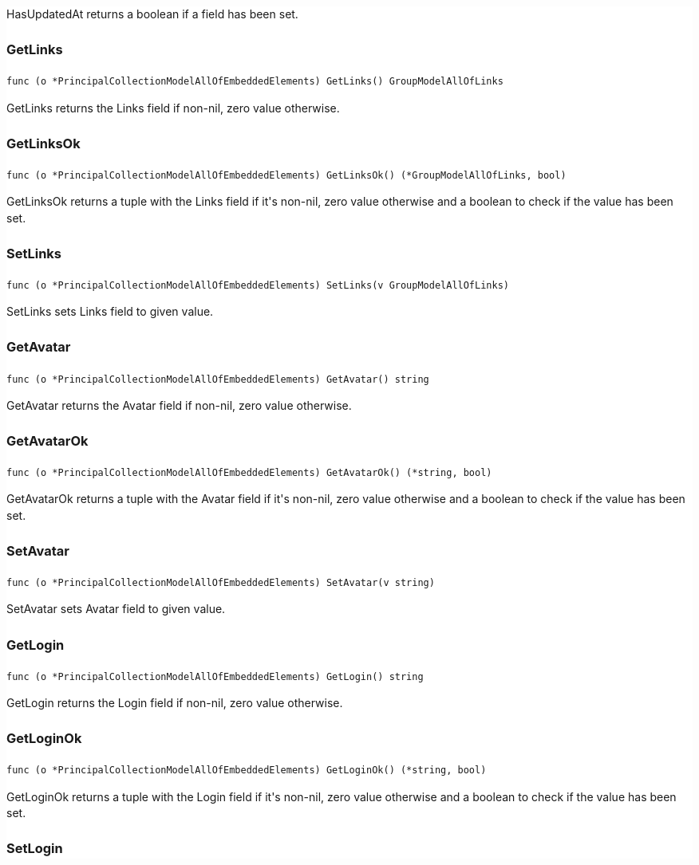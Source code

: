 HasUpdatedAt returns a boolean if a field has been set.

### GetLinks

`func (o *PrincipalCollectionModelAllOfEmbeddedElements) GetLinks() GroupModelAllOfLinks`

GetLinks returns the Links field if non-nil, zero value otherwise.

### GetLinksOk

`func (o *PrincipalCollectionModelAllOfEmbeddedElements) GetLinksOk() (*GroupModelAllOfLinks, bool)`

GetLinksOk returns a tuple with the Links field if it's non-nil, zero value otherwise
and a boolean to check if the value has been set.

### SetLinks

`func (o *PrincipalCollectionModelAllOfEmbeddedElements) SetLinks(v GroupModelAllOfLinks)`

SetLinks sets Links field to given value.


### GetAvatar

`func (o *PrincipalCollectionModelAllOfEmbeddedElements) GetAvatar() string`

GetAvatar returns the Avatar field if non-nil, zero value otherwise.

### GetAvatarOk

`func (o *PrincipalCollectionModelAllOfEmbeddedElements) GetAvatarOk() (*string, bool)`

GetAvatarOk returns a tuple with the Avatar field if it's non-nil, zero value otherwise
and a boolean to check if the value has been set.

### SetAvatar

`func (o *PrincipalCollectionModelAllOfEmbeddedElements) SetAvatar(v string)`

SetAvatar sets Avatar field to given value.


### GetLogin

`func (o *PrincipalCollectionModelAllOfEmbeddedElements) GetLogin() string`

GetLogin returns the Login field if non-nil, zero value otherwise.

### GetLoginOk

`func (o *PrincipalCollectionModelAllOfEmbeddedElements) GetLoginOk() (*string, bool)`

GetLoginOk returns a tuple with the Login field if it's non-nil, zero value otherwise
and a boolean to check if the value has been set.

### SetLogin
